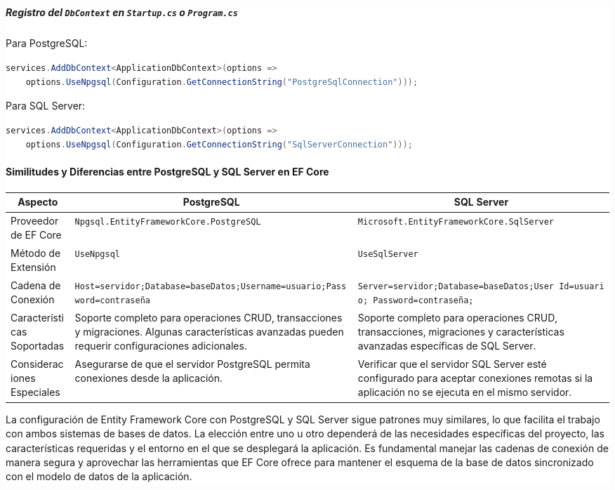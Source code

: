 ##### Registro del `DbContext` en `Startup.cs` o `Program.cs`

Para PostgreSQL:

```csharp
services.AddDbContext<ApplicationDbContext>(options =>
    options.UseNpgsql(Configuration.GetConnectionString("PostgreSqlConnection")));

```

Para SQL Server:

```csharp
services.AddDbContext<ApplicationDbContext>(options =>
    options.UseNpgsql(Configuration.GetConnectionString("SqlServerConnection")));

```

#### Similitudes y Diferencias entre PostgreSQL y SQL Server en EF Core

|Aspecto|PostgreSQL|SQL Server|
|---|---|---|
|Proveedor de EF Core|`Npgsql.EntityFrameworkCore.PostgreSQL`|`Microsoft.EntityFrameworkCore.SqlServer`|
|Método de Extensión|`UseNpgsql`|`UseSqlServer`|
|Cadena de Conexión|`Host=servidor;Database=baseDatos;Username=usuario;Password=contraseña`|`Server=servidor;Database=baseDatos;User Id=usuario; Password=contraseña;`|
|Características Soportadas|Soporte completo para operaciones CRUD, transacciones y migraciones. Algunas características avanzadas pueden requerir configuraciones adicionales.|Soporte completo para operaciones CRUD, transacciones, migraciones y características avanzadas específicas de SQL Server.|
|Consideraciones Especiales|Asegurarse de que el servidor PostgreSQL permita conexiones desde la aplicación.|Verificar que el servidor SQL Server esté configurado para aceptar conexiones remotas si la aplicación no se ejecuta en el mismo servidor.|

La configuración de Entity Framework Core con PostgreSQL y SQL Server sigue patrones muy similares, lo que facilita el trabajo con ambos sistemas de bases de datos. La elección entre uno u otro dependerá de las necesidades específicas del proyecto, las características requeridas y el entorno en el que se desplegará la aplicación. Es fundamental manejar las cadenas de conexión de manera segura y aprovechar las herramientas que EF Core ofrece para mantener el esquema de la base de datos sincronizado con el modelo de datos de la aplicación.